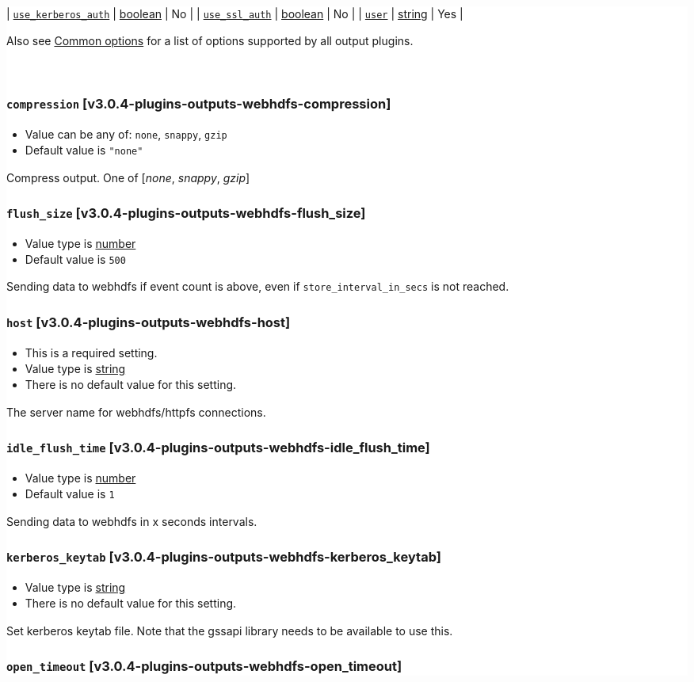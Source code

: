 | [`use_kerberos_auth`](v3-0-4-plugins-outputs-webhdfs.md#v3.0.4-plugins-outputs-webhdfs-use_kerberos_auth) | [boolean](logstash://reference/configuration-file-structure.md#boolean) | No |
| [`use_ssl_auth`](v3-0-4-plugins-outputs-webhdfs.md#v3.0.4-plugins-outputs-webhdfs-use_ssl_auth) | [boolean](logstash://reference/configuration-file-structure.md#boolean) | No |
| [`user`](v3-0-4-plugins-outputs-webhdfs.md#v3.0.4-plugins-outputs-webhdfs-user) | [string](logstash://reference/configuration-file-structure.md#string) | Yes |

Also see [Common options](v3-0-4-plugins-outputs-webhdfs.md#v3.0.4-plugins-outputs-webhdfs-common-options) for a list of options supported by all output plugins.

 

### `compression` [v3.0.4-plugins-outputs-webhdfs-compression]

* Value can be any of: `none`, `snappy`, `gzip`
* Default value is `"none"`

Compress output. One of [*none*, *snappy*, *gzip*]


### `flush_size` [v3.0.4-plugins-outputs-webhdfs-flush_size]

* Value type is [number](logstash://reference/configuration-file-structure.md#number)
* Default value is `500`

Sending data to webhdfs if event count is above, even if `store_interval_in_secs` is not reached.


### `host` [v3.0.4-plugins-outputs-webhdfs-host]

* This is a required setting.
* Value type is [string](logstash://reference/configuration-file-structure.md#string)
* There is no default value for this setting.

The server name for webhdfs/httpfs connections.


### `idle_flush_time` [v3.0.4-plugins-outputs-webhdfs-idle_flush_time]

* Value type is [number](logstash://reference/configuration-file-structure.md#number)
* Default value is `1`

Sending data to webhdfs in x seconds intervals.


### `kerberos_keytab` [v3.0.4-plugins-outputs-webhdfs-kerberos_keytab]

* Value type is [string](logstash://reference/configuration-file-structure.md#string)
* There is no default value for this setting.

Set kerberos keytab file. Note that the gssapi library needs to be available to use this.


### `open_timeout` [v3.0.4-plugins-outputs-webhdfs-open_timeout]
